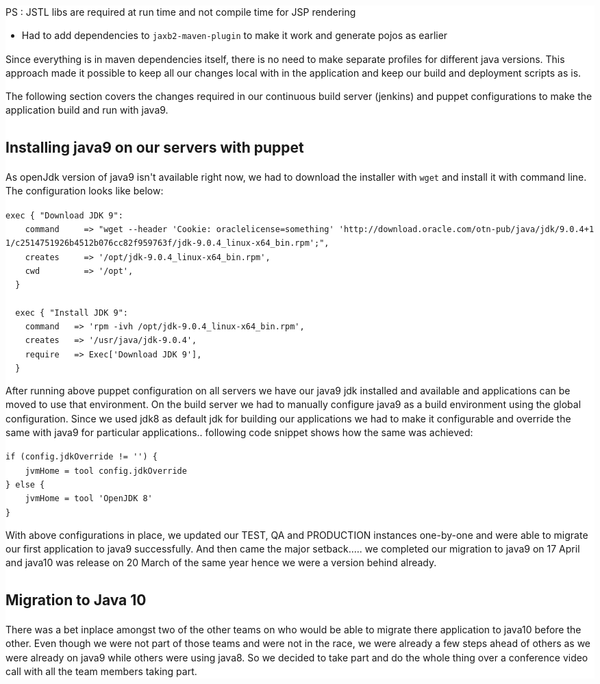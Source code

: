 PS : JSTL libs are required at run time and not compile time for JSP rendering

- Had to add dependencies to `jaxb2-maven-plugin` to make it work and generate pojos as earlier

Since everything is in maven dependencies itself, there is no need to make separate profiles for different java versions. This approach made it possible to keep all our changes local with in the application and keep our build and deployment scripts as is.

The following section covers the changes required in our continuous build server (jenkins) and puppet configurations to make the application build and run with java9.

Installing java9 on our servers with puppet
---
As openJdk version of java9 isn't available right now, we had to download the installer with `wget` and install it with command line. The configuration looks like below:

```
exec { "Download JDK 9":
    command     => "wget --header 'Cookie: oraclelicense=something' 'http://download.oracle.com/otn-pub/java/jdk/9.0.4+11/c2514751926b4512b076cc82f959763f/jdk-9.0.4_linux-x64_bin.rpm';",
    creates     => '/opt/jdk-9.0.4_linux-x64_bin.rpm',
    cwd         => '/opt',
  }

  exec { "Install JDK 9":
    command   => 'rpm -ivh /opt/jdk-9.0.4_linux-x64_bin.rpm',
    creates   => '/usr/java/jdk-9.0.4',
    require   => Exec['Download JDK 9'],
  }
```
    
After running above puppet configuration on all servers we have our java9 jdk installed and available and applications can be moved to use that environment. On the build server we had to manually configure java9 as a build environment using the global configuration. 
Since we used jdk8 as default jdk for building our applications we had to make it configurable and override the same with java9 for particular applications.. following code snippet shows how the same was achieved:

```
if (config.jdkOverride != '') {
    jvmHome = tool config.jdkOverride
} else {
    jvmHome = tool 'OpenJDK 8'
}
```
 
With above configurations in place, we updated our TEST, QA and PRODUCTION instances one-by-one and were able to migrate our first application to java9 successfully. And then came the major setback..... we completed our migration to java9 on 17 April and java10 was release on 20 March of the same year hence we were a version behind already.  

Migration to Java 10
---
There was a bet inplace amongst two of the other teams on who would be able to migrate there application to java10 before the other. Even though we were not part of those teams and were not in the race, we were already a few steps ahead of others as we were already on java9 while others were using java8. So we decided to take part and do the whole thing over a conference video call with all the team members taking part.
